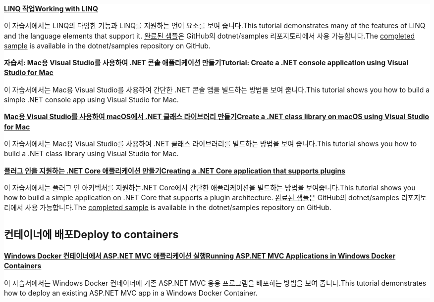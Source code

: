 <span data-ttu-id="af1ec-156">**[LINQ 작업](../csharp/tutorials/working-with-linq.md)**</span><span class="sxs-lookup"><span data-stu-id="af1ec-156">**[Working with LINQ](../csharp/tutorials/working-with-linq.md)**</span></span>

<span data-ttu-id="af1ec-157">이 자습서에서는 LINQ의 다양한 기능과 LINQ를 지원하는 언어 요소를 보여 줍니다.</span><span class="sxs-lookup"><span data-stu-id="af1ec-157">This tutorial demonstrates many of the features of LINQ and the language elements that support it.</span></span> <span data-ttu-id="af1ec-158">[완료된 샘플](https://github.com/dotnet/samples/tree/master/csharp/getting-started/console-linq)은 GitHub의 dotnet/samples 리포지토리에서 사용 가능합니다.</span><span class="sxs-lookup"><span data-stu-id="af1ec-158">The [completed sample](https://github.com/dotnet/samples/tree/master/csharp/getting-started/console-linq) is available in the dotnet/samples repository on GitHub.</span></span>

<span data-ttu-id="af1ec-159">**[자습서: Mac용 Visual Studio를 사용하여 .NET 콘솔 애플리케이션 만들기](../core/tutorials/with-visual-studio-mac.md)**</span><span class="sxs-lookup"><span data-stu-id="af1ec-159">**[Tutorial: Create a .NET console application using Visual Studio for Mac](../core/tutorials/with-visual-studio-mac.md)**</span></span>

<span data-ttu-id="af1ec-160">이 자습서에서는 Mac용 Visual Studio를 사용하여 간단한 .NET 콘솔 앱을 빌드하는 방법을 보여 줍니다.</span><span class="sxs-lookup"><span data-stu-id="af1ec-160">This tutorial shows you how to build a simple .NET console app using Visual Studio for Mac.</span></span>

<span data-ttu-id="af1ec-161">**[Mac용 Visual Studio를 사용하여 macOS에서 .NET 클래스 라이브러리 만들기](../core/tutorials/library-with-visual-studio-mac.md)**</span><span class="sxs-lookup"><span data-stu-id="af1ec-161">**[Create a .NET class library on macOS using Visual Studio for Mac](../core/tutorials/library-with-visual-studio-mac.md)**</span></span>

<span data-ttu-id="af1ec-162">이 자습서에서는 Mac용 Visual Studio를 사용하여 .NET 클래스 라이브러리를 빌드하는 방법을 보여 줍니다.</span><span class="sxs-lookup"><span data-stu-id="af1ec-162">This tutorial shows you how to build a .NET class library using Visual Studio for Mac.</span></span>

<span data-ttu-id="af1ec-163">**[플러그 인을 지원하는 .NET Core 애플리케이션 만들기](../core/tutorials/creating-app-with-plugin-support.md)**</span><span class="sxs-lookup"><span data-stu-id="af1ec-163">**[Creating a .NET Core application that supports plugins](../core/tutorials/creating-app-with-plugin-support.md)**</span></span>

<span data-ttu-id="af1ec-164">이 자습서에서는 플러그 인 아키텍처를 지원하는.NET Core에서 간단한 애플리케이션을 빌드하는 방법을 보여줍니다.</span><span class="sxs-lookup"><span data-stu-id="af1ec-164">This tutorial shows you how to build a simple application on .NET Core that supports a plugin architecture.</span></span> <span data-ttu-id="af1ec-165">[완료된 샘플](https://github.com/dotnet/samples/tree/master/core/extensions/AppWithPlugin)은 GitHub의 dotnet/samples 리포지토리에서 사용 가능합니다.</span><span class="sxs-lookup"><span data-stu-id="af1ec-165">The [completed sample](https://github.com/dotnet/samples/tree/master/core/extensions/AppWithPlugin) is available in the dotnet/samples repository on GitHub.</span></span>

## <a name="deploy-to-containers"></a><span data-ttu-id="af1ec-166">컨테이너에 배포</span><span class="sxs-lookup"><span data-stu-id="af1ec-166">Deploy to containers</span></span>

<span data-ttu-id="af1ec-167">**[Windows Docker 컨테이너에서 ASP.NET MVC 애플리케이션 실행](/aspnet/mvc/overview/deployment/docker-aspnetmvc)**</span><span class="sxs-lookup"><span data-stu-id="af1ec-167">**[Running ASP.NET MVC Applications in Windows Docker Containers](/aspnet/mvc/overview/deployment/docker-aspnetmvc)**</span></span>

<span data-ttu-id="af1ec-168">이 자습서에서는 Windows Docker 컨테이너에 기존 ASP.NET MVC 응용 프로그램을 배포하는 방법을 보여 줍니다.</span><span class="sxs-lookup"><span data-stu-id="af1ec-168">This tutorial demonstrates how to deploy an existing ASP.NET MVC app in a Windows Docker Container.</span></span>
